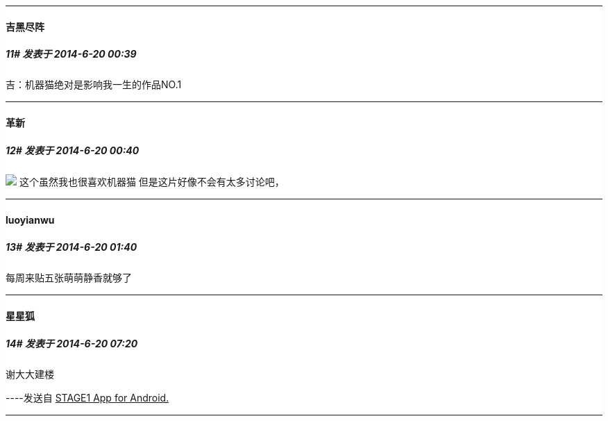 



-----

####  吉黑尽阵  
##### 11#       发表于 2014-6-20 00:39




吉：机器猫绝对是影响我一生的作品NO.1







-----

####  革新  
##### 12#       发表于 2014-6-20 00:40



<img src="https://static.saraba1st.com/image/smiley/face/149.gif" referrerpolicy="no-referrer"> 这个虽然我也很喜欢机器猫 但是这片好像不会有太多讨论吧，







-----

####  luoyianwu  
##### 13#       发表于 2014-6-20 01:40




每周来贴五张萌萌静香就够了







-----

####  星星狐  
##### 14#       发表于 2014-6-20 07:20




谢大大建楼


----发送自 [STAGE1 App for Android.](http://stage1.5j4m.com/?1.14)







-----
